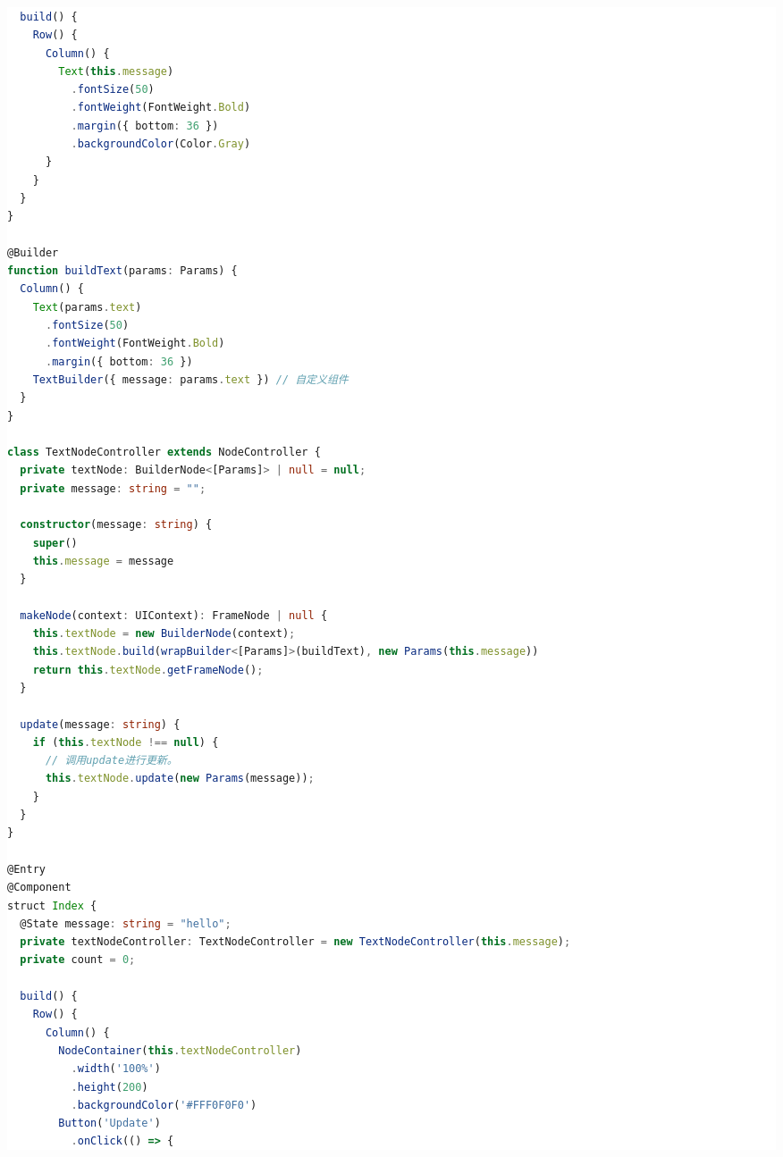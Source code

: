 ```ts
  build() {
    Row() {
      Column() {
        Text(this.message)
          .fontSize(50)
          .fontWeight(FontWeight.Bold)
          .margin({ bottom: 36 })
          .backgroundColor(Color.Gray)
      }
    }
  }
}

@Builder
function buildText(params: Params) {
  Column() {
    Text(params.text)
      .fontSize(50)
      .fontWeight(FontWeight.Bold)
      .margin({ bottom: 36 })
    TextBuilder({ message: params.text }) // 自定义组件
  }
}

class TextNodeController extends NodeController {
  private textNode: BuilderNode<[Params]> | null = null;
  private message: string = "";

  constructor(message: string) {
    super()
    this.message = message
  }

  makeNode(context: UIContext): FrameNode | null {
    this.textNode = new BuilderNode(context);
    this.textNode.build(wrapBuilder<[Params]>(buildText), new Params(this.message))
    return this.textNode.getFrameNode();
  }

  update(message: string) {
    if (this.textNode !== null) {
      // 调用update进行更新。
      this.textNode.update(new Params(message));
    }
  }
}

@Entry
@Component
struct Index {
  @State message: string = "hello";
  private textNodeController: TextNodeController = new TextNodeController(this.message);
  private count = 0;

  build() {
    Row() {
      Column() {
        NodeContainer(this.textNodeController)
          .width('100%')
          .height(200)
          .backgroundColor('#FFF0F0F0')
        Button('Update')
          .onClick(() => {
```
